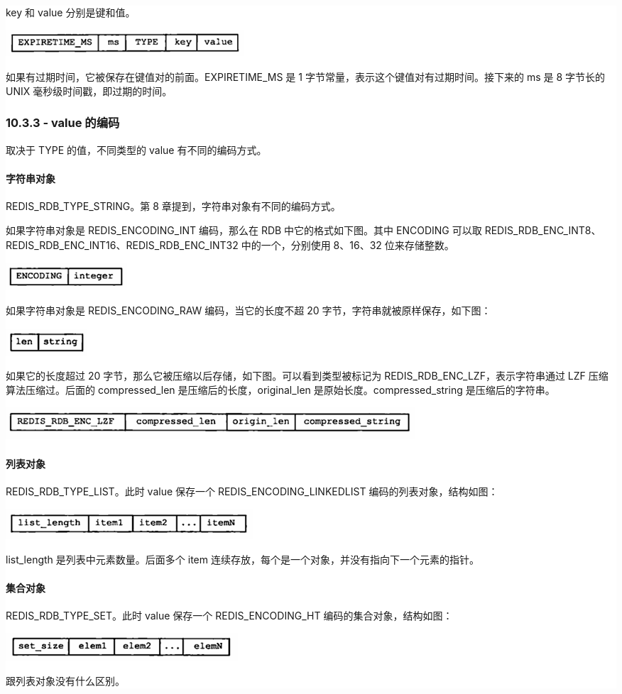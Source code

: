 key 和 value 分别是键和值。

![RDB带过期时间的键值对结构](image/RDB带过期时间的键值对结构.png)

如果有过期时间，它被保存在键值对的前面。EXPIRETIME_MS 是 1 字节常量，表示这个键值对有过期时间。接下来的 ms 是 8 字节长的 UNIX 毫秒级时间戳，即过期的时间。

### 10.3.3 - value 的编码
取决于 TYPE 的值，不同类型的 value 有不同的编码方式。

#### 字符串对象
REDIS_RDB_TYPE_STRING。第 8 章提到，字符串对象有不同的编码方式。

如果字符串对象是 REDIS_ENCODING_INT 编码，那么在 RDB 中它的格式如下图。其中 ENCODING 可以取 REDIS_RDB_ENC_INT8、REDIS_RDB_ENC_INT16、REDIS_RDB_ENC_INT32 中的一个，分别使用 8、16、32 位来存储整数。

![RDB字符串对象1](image/RDB字符串对象1.png)

如果字符串对象是 REDIS_ENCODING_RAW 编码，当它的长度不超 20 字节，字符串就被原样保存，如下图：

![RDB字符串对象2](image/RDB字符串对象2.png)

如果它的长度超过 20 字节，那么它被压缩以后存储，如下图。可以看到类型被标记为 REDIS_RDB_ENC_LZF，表示字符串通过 LZF 压缩算法压缩过。后面的 compressed_len 是压缩后的长度，original_len 是原始长度。compressed_string 是压缩后的字符串。

![RDB字符串对象3](image/RDB字符串对象3.png)

#### 列表对象
REDIS_RDB_TYPE_LIST。此时 value 保存一个 REDIS_ENCODING_LINKEDLIST 编码的列表对象，结构如图：

![RDB列表对象](image/RDB列表对象.png)

list_length 是列表中元素数量。后面多个 item 连续存放，每个是一个对象，并没有指向下一个元素的指针。

#### 集合对象
REDIS_RDB_TYPE_SET。此时 value 保存一个 REDIS_ENCODING_HT 编码的集合对象，结构如图：

![RDB集合对象](image/RDB集合对象.png)

跟列表对象没有什么区别。
